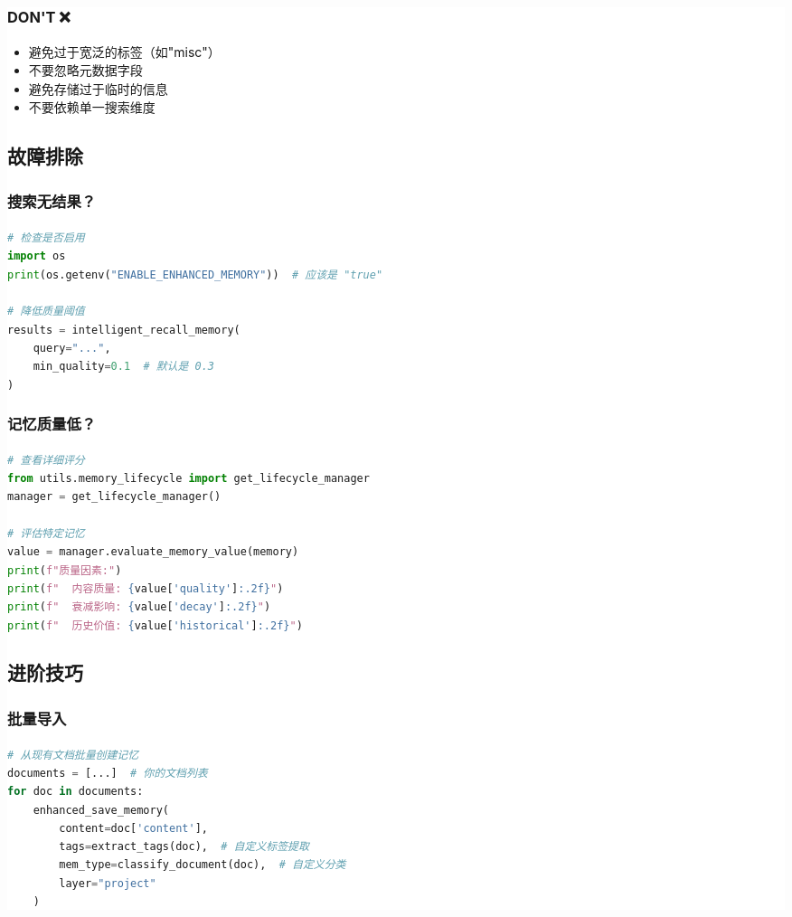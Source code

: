 ### DON'T ❌
- 避免过于宽泛的标签（如"misc"）
- 不要忽略元数据字段
- 避免存储过于临时的信息
- 不要依赖单一搜索维度

## 故障排除

### 搜索无结果？
```python
# 检查是否启用
import os
print(os.getenv("ENABLE_ENHANCED_MEMORY"))  # 应该是 "true"

# 降低质量阈值
results = intelligent_recall_memory(
    query="...",
    min_quality=0.1  # 默认是 0.3
)
```

### 记忆质量低？
```python
# 查看详细评分
from utils.memory_lifecycle import get_lifecycle_manager
manager = get_lifecycle_manager()

# 评估特定记忆
value = manager.evaluate_memory_value(memory)
print(f"质量因素:")
print(f"  内容质量: {value['quality']:.2f}")
print(f"  衰减影响: {value['decay']:.2f}")
print(f"  历史价值: {value['historical']:.2f}")
```

## 进阶技巧

### 批量导入
```python
# 从现有文档批量创建记忆
documents = [...]  # 你的文档列表
for doc in documents:
    enhanced_save_memory(
        content=doc['content'],
        tags=extract_tags(doc),  # 自定义标签提取
        mem_type=classify_document(doc),  # 自定义分类
        layer="project"
    )
```

